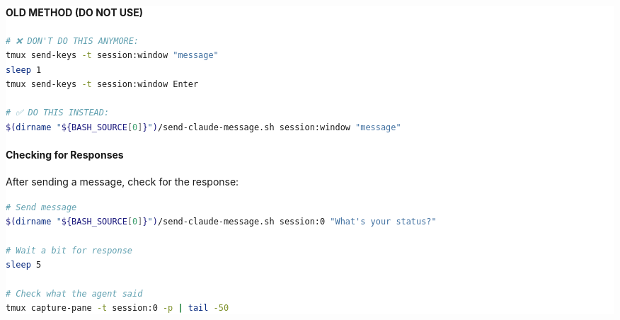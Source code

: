 #### OLD METHOD (DO NOT USE)
```bash
# ❌ DON'T DO THIS ANYMORE:
tmux send-keys -t session:window "message"
sleep 1
tmux send-keys -t session:window Enter

# ✅ DO THIS INSTEAD:
$(dirname "${BASH_SOURCE[0]}")/send-claude-message.sh session:window "message"
```

#### Checking for Responses
After sending a message, check for the response:
```bash
# Send message
$(dirname "${BASH_SOURCE[0]}")/send-claude-message.sh session:0 "What's your status?"

# Wait a bit for response
sleep 5

# Check what the agent said
tmux capture-pane -t session:0 -p | tail -50
```
